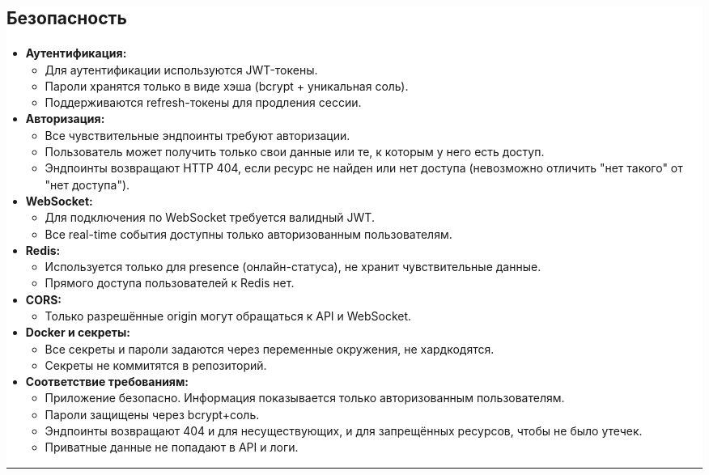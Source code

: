 ## Безопасность

- **Аутентификация:**
  - Для аутентификации используются JWT-токены.
  - Пароли хранятся только в виде хэша (bcrypt + уникальная соль).
  - Поддерживаются refresh-токены для продления сессии.
- **Авторизация:**
  - Все чувствительные эндпоинты требуют авторизации.
  - Пользователь может получить только свои данные или те, к которым у него есть доступ.
  - Эндпоинты возвращают HTTP 404, если ресурс не найден или нет доступа (невозможно отличить "нет такого" от "нет доступа").
- **WebSocket:**
  - Для подключения по WebSocket требуется валидный JWT.
  - Все real-time события доступны только авторизованным пользователям.
- **Redis:**
  - Используется только для presence (онлайн-статуса), не хранит чувствительные данные.
  - Прямого доступа пользователей к Redis нет.
- **CORS:**
  - Только разрешённые origin могут обращаться к API и WebSocket.
- **Docker и секреты:**
  - Все секреты и пароли задаются через переменные окружения, не хардкодятся.
  - Секреты не коммитятся в репозиторий.
- **Соответствие требованиям:**
  - Приложение безопасно. Информация показывается только авторизованным пользователям.
  - Пароли защищены через bcrypt+соль.
  - Эндпоинты возвращают 404 и для несуществующих, и для запрещённых ресурсов, чтобы не было утечек.
  - Приватные данные не попадают в API и логи.

---